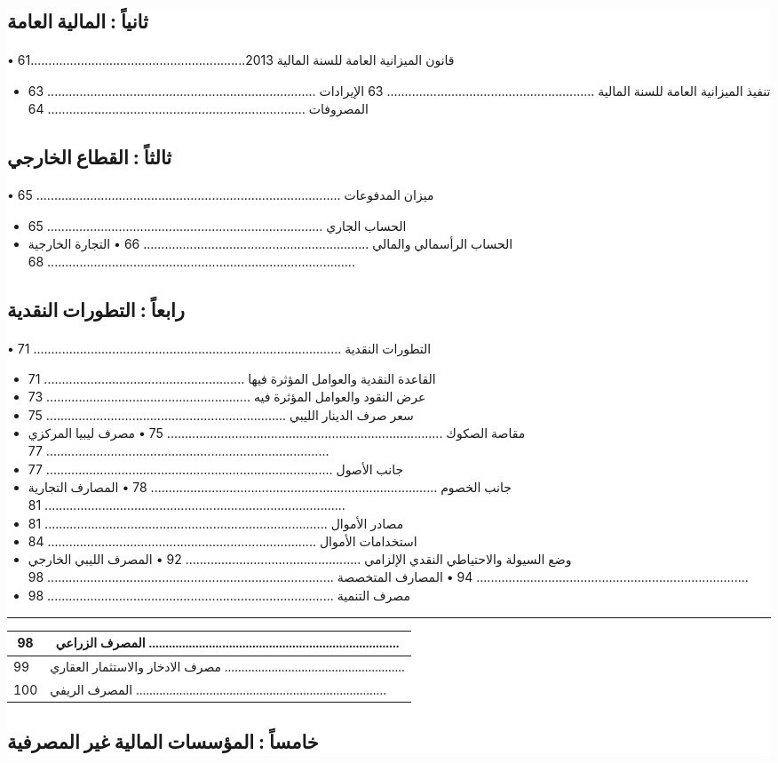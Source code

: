 ## ثانياً : المالية العامة

• قانون الميزانية العامة للسنة المالية 2013............................................................61
- تنفيذ الميزانية العامة للسنة المالية .......................................................... 63
الإيرادات ........................................................................... 63
المصروفات ........................................................................ 64

## ثالثاً : القطاع الخارجي

• ميزان المدفوعات ..................................................................................... 65
- الحساب الجاري ............................................................................. 65
- الحساب الرأسمالي والمالي ............................................................... 66
• التجارة الخارجية ...................................................................................... 68

## رابعاً : التطورات النقدية

• التطورات النقدية ...................................................................................... 71
- القاعدة النقدية والعوامل المؤثرة فيها ........................................................ 71
- عرض النقود والعوامل المؤثرة فيه ......................................................... 73
- سعر صرف الدينار الليبي ................................................................... 75
- مقاصة الصكوك ............................................................................. 75
• مصرف ليبيا المركزي ............................................................................... 77
- جانب الأصول ................................................................................ 77
- جانب الخصوم ................................................................................ 78
• المصارف التجارية .................................................................................... 81
- مصادر الأموال ............................................................................... 81
- استخدامات الأموال ........................................................................... 84
- وضع السيولة والاحتياطي النقدي الإلزامي ................................................. 92
• المصرف الليبي الخارجي ............................................................................ 94
• المصارف المتخصصة ................................................................................ 98
- مصرف التنمية ................................................................................ 98
---

| 98 | المصرف الزراعي ........................................................................... |
|----|--------------------------------------------------------------------|
| 99 | مصرف الادخار والاستثمار العقاري ...................................................... |
| 100 | المصرف الريفي ........................................................................... |

## خامساً : المؤسسات المالية غير المصرفية
